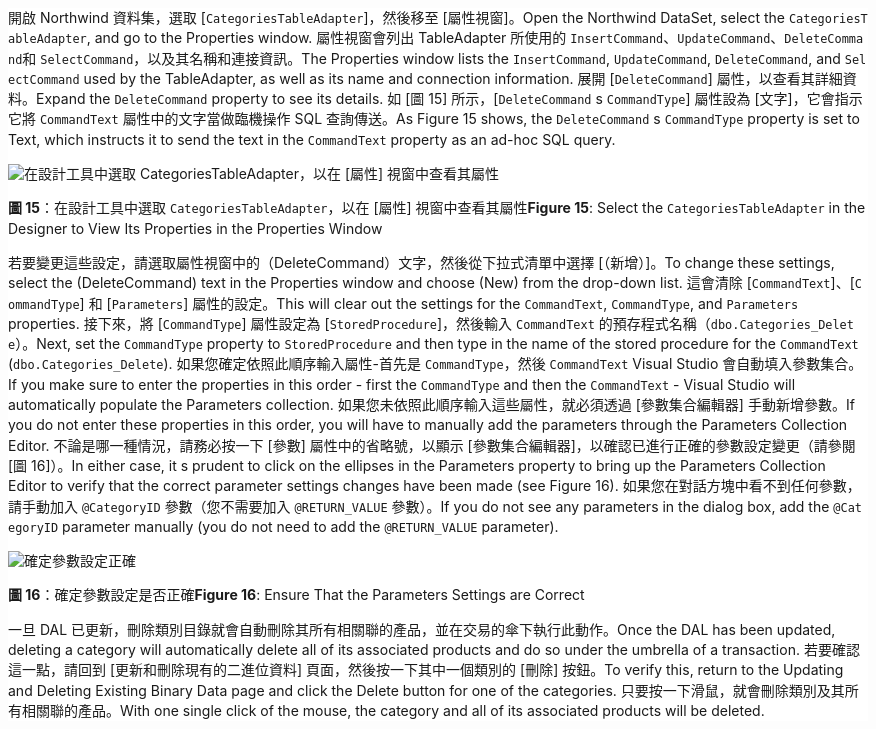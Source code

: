 <span data-ttu-id="ce4a0-267">開啟 Northwind 資料集，選取 [`CategoriesTableAdapter`]，然後移至 [屬性視窗]。</span><span class="sxs-lookup"><span data-stu-id="ce4a0-267">Open the Northwind DataSet, select the `CategoriesTableAdapter`, and go to the Properties window.</span></span> <span data-ttu-id="ce4a0-268">屬性視窗會列出 TableAdapter 所使用的 `InsertCommand`、`UpdateCommand`、`DeleteCommand`和 `SelectCommand`，以及其名稱和連接資訊。</span><span class="sxs-lookup"><span data-stu-id="ce4a0-268">The Properties window lists the `InsertCommand`, `UpdateCommand`, `DeleteCommand`, and `SelectCommand` used by the TableAdapter, as well as its name and connection information.</span></span> <span data-ttu-id="ce4a0-269">展開 [`DeleteCommand`] 屬性，以查看其詳細資料。</span><span class="sxs-lookup"><span data-stu-id="ce4a0-269">Expand the `DeleteCommand` property to see its details.</span></span> <span data-ttu-id="ce4a0-270">如 [圖 15] 所示，[`DeleteCommand` s `CommandType`] 屬性設為 [文字]，它會指示它將 `CommandText` 屬性中的文字當做臨機操作 SQL 查詢傳送。</span><span class="sxs-lookup"><span data-stu-id="ce4a0-270">As Figure 15 shows, the `DeleteCommand` s `CommandType` property is set to Text, which instructs it to send the text in the `CommandText` property as an ad-hoc SQL query.</span></span>

![在設計工具中選取 CategoriesTableAdapter，以在 [屬性] 視窗中查看其屬性](using-existing-stored-procedures-for-the-typed-dataset-s-tableadapters-vb/_static/image43.png)

<span data-ttu-id="ce4a0-272">**圖 15**：在設計工具中選取 `CategoriesTableAdapter`，以在 [屬性] 視窗中查看其屬性</span><span class="sxs-lookup"><span data-stu-id="ce4a0-272">**Figure 15**: Select the `CategoriesTableAdapter` in the Designer to View Its Properties in the Properties Window</span></span>

<span data-ttu-id="ce4a0-273">若要變更這些設定，請選取屬性視窗中的（DeleteCommand）文字，然後從下拉式清單中選擇 [（新增）]。</span><span class="sxs-lookup"><span data-stu-id="ce4a0-273">To change these settings, select the (DeleteCommand) text in the Properties window and choose (New) from the drop-down list.</span></span> <span data-ttu-id="ce4a0-274">這會清除 [`CommandText`]、[`CommandType`] 和 [`Parameters`] 屬性的設定。</span><span class="sxs-lookup"><span data-stu-id="ce4a0-274">This will clear out the settings for the `CommandText`, `CommandType`, and `Parameters` properties.</span></span> <span data-ttu-id="ce4a0-275">接下來，將 [`CommandType`] 屬性設定為 [`StoredProcedure`]，然後輸入 `CommandText` 的預存程式名稱（`dbo.Categories_Delete`）。</span><span class="sxs-lookup"><span data-stu-id="ce4a0-275">Next, set the `CommandType` property to `StoredProcedure` and then type in the name of the stored procedure for the `CommandText` (`dbo.Categories_Delete`).</span></span> <span data-ttu-id="ce4a0-276">如果您確定依照此順序輸入屬性-首先是 `CommandType`，然後 `CommandText` Visual Studio 會自動填入參數集合。</span><span class="sxs-lookup"><span data-stu-id="ce4a0-276">If you make sure to enter the properties in this order - first the `CommandType` and then the `CommandText` - Visual Studio will automatically populate the Parameters collection.</span></span> <span data-ttu-id="ce4a0-277">如果您未依照此順序輸入這些屬性，就必須透過 [參數集合編輯器] 手動新增參數。</span><span class="sxs-lookup"><span data-stu-id="ce4a0-277">If you do not enter these properties in this order, you will have to manually add the parameters through the Parameters Collection Editor.</span></span> <span data-ttu-id="ce4a0-278">不論是哪一種情況，請務必按一下 [參數] 屬性中的省略號，以顯示 [參數集合編輯器]，以確認已進行正確的參數設定變更（請參閱 [圖 16]）。</span><span class="sxs-lookup"><span data-stu-id="ce4a0-278">In either case, it s prudent to click on the ellipses in the Parameters property to bring up the Parameters Collection Editor to verify that the correct parameter settings changes have been made (see Figure 16).</span></span> <span data-ttu-id="ce4a0-279">如果您在對話方塊中看不到任何參數，請手動加入 `@CategoryID` 參數（您不需要加入 `@RETURN_VALUE` 參數）。</span><span class="sxs-lookup"><span data-stu-id="ce4a0-279">If you do not see any parameters in the dialog box, add the `@CategoryID` parameter manually (you do not need to add the `@RETURN_VALUE` parameter).</span></span>

![確定參數設定正確](using-existing-stored-procedures-for-the-typed-dataset-s-tableadapters-vb/_static/image44.png)

<span data-ttu-id="ce4a0-281">**圖 16**：確定參數設定是否正確</span><span class="sxs-lookup"><span data-stu-id="ce4a0-281">**Figure 16**: Ensure That the Parameters Settings are Correct</span></span>

<span data-ttu-id="ce4a0-282">一旦 DAL 已更新，刪除類別目錄就會自動刪除其所有相關聯的產品，並在交易的傘下執行此動作。</span><span class="sxs-lookup"><span data-stu-id="ce4a0-282">Once the DAL has been updated, deleting a category will automatically delete all of its associated products and do so under the umbrella of a transaction.</span></span> <span data-ttu-id="ce4a0-283">若要確認這一點，請回到 [更新和刪除現有的二進位資料] 頁面，然後按一下其中一個類別的 [刪除] 按鈕。</span><span class="sxs-lookup"><span data-stu-id="ce4a0-283">To verify this, return to the Updating and Deleting Existing Binary Data page and click the Delete button for one of the categories.</span></span> <span data-ttu-id="ce4a0-284">只要按一下滑鼠，就會刪除類別及其所有相關聯的產品。</span><span class="sxs-lookup"><span data-stu-id="ce4a0-284">With one single click of the mouse, the category and all of its associated products will be deleted.</span></span>

